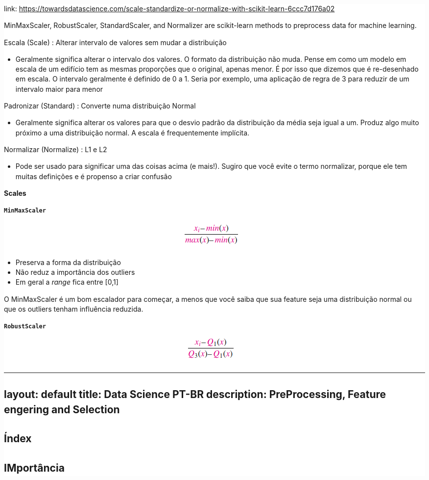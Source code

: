 link: https://towardsdatascience.com/scale-standardize-or-normalize-with-scikit-learn-6ccc7d176a02

MinMaxScaler, RobustScaler, StandardScaler, and Normalizer are scikit-learn methods to preprocess data for machine learning.

Escala (Scale) : Alterar intervalo de valores sem mudar a distribuição
+ Geralmente significa alterar o intervalo dos valores. O formato da distribuição não muda. Pense em como um modelo em escala de um edifício tem as mesmas proporções que o original, apenas menor. É por isso que dizemos que é re-desenhado em escala. O intervalo geralmente é definido de 0 a 1. Seria por exemplo, uma aplicação de regra de 3 para reduzir de um intervalo maior para menor

Padronizar (Standard) : Converte numa distribuição Normal
+ Geralmente significa alterar os valores para que o desvio padrão da distribuição da média seja igual a um. Produz algo muito próximo a uma distribuição normal. A escala é frequentemente implícita.

Normalizar (Normalize) : L1 e L2
+ Pode ser usado para significar uma das coisas acima (e mais!). Sugiro que você evite o termo normalizar, porque ele tem muitas definições e é propenso a criar confusão

**Scales**

**`MinMaxScaler`**

<div style="text-align: center;">
<img src="../../img/min-max-scale.png" />
</div>

+ Preserva a forma da distribuição
+ Não reduz a importância dos outliers
+ Em geral a *range* fica entre \[0,1\]

O MinMaxScaler é um bom escalador para começar, a menos que você 
saiba que sua feature seja uma distribuição normal ou que os outliers tenham influência reduzida.

**`RobustScaler`**

<div style="text-align: center;">
<img src="../../img/robust-scale.png" />
</div>

---
layout: default
title: Data Science PT-BR
description: PreProcessing, Feature engering and Selection
---

## Índex

## IMportância
